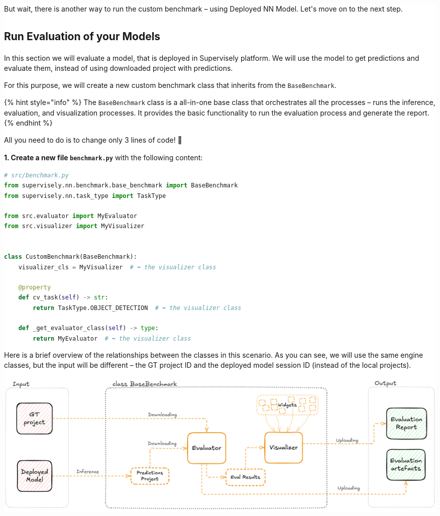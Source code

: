 But wait, there is another way to run the custom benchmark – using Deployed NN Model. Let's move on to the next step.

## Run Evaluation of your Models

In this section we will evaluate a model, that is deployed in Supervisely platform. We will use the model to get predictions and evaluate them, instead of using downloaded project with predictions.

For this purpose, we will create a new custom benchmark class that inherits from the `BaseBenchmark`.

{% hint style="info" %}
The `BaseBenchmark` class is a all-in-one base class that orchestrates all the processes – runs the inference, evaluation, and visualization processes. It provides the basic functionality to run the evaluation process and generate the report.
{% endhint %}

All you need to do is to change only 3 lines of code! 💫

**1. Create a new file `benchmark.py`** with the following content:

```python
# src/benchmark.py
from supervisely.nn.benchmark.base_benchmark import BaseBenchmark
from supervisely.nn.task_type import TaskType

from src.evaluator import MyEvaluator
from src.visualizer import MyVisualizer


class CustomBenchmark(BaseBenchmark):
    visualizer_cls = MyVisualizer  # ⬅︎ the visualizer class

    @property
    def cv_task(self) -> str:
        return TaskType.OBJECT_DETECTION  # ⬅︎ the visualizer class

    def _get_evaluator_class(self) -> type:
        return MyEvaluator  # ⬅︎ the visualizer class
```

Here is a brief overview of the relationships between the classes in this scenario. As you can see, we will use the same engine classes, but the input will be different – the GT project ID and the deployed model session ID (instead of the local projects).

![Schema of the benchmark process with GT project and a deployed model](../../.gitbook/assets/benchmark_2.png)

